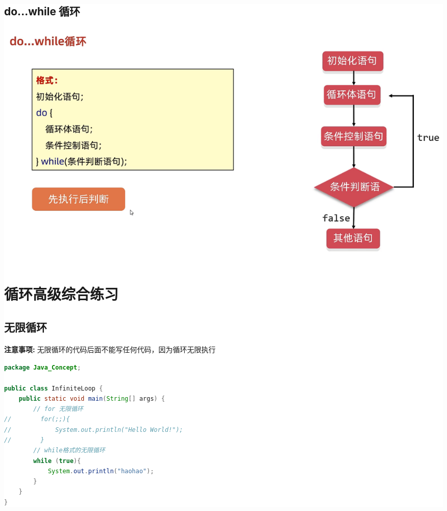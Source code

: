

## do...while 循环

![image-20250325101107770](JAVA%E6%9E%9C%E5%AD%90.assets/image-20250325101107770.png)



# 循环高级综合练习



## 无限循环

**注意事项:**
无限循环的代码后面不能写任何代码，因为循环无限执行

```JAVA
package Java_Concept;

public class InfiniteLoop {
    public static void main(String[] args) {
        // for 无限循环
//        for(;;){
//            System.out.println("Hello World!");
//        }
        // while格式的无限循环
        while (true){
            System.out.println("haohao");
        }
    }
}
```
